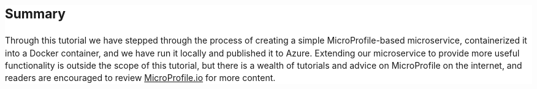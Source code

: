 ## Summary

Through this tutorial we have stepped through the process of creating a simple MicroProfile-based microservice, containerized it into a Docker container, and we have run it locally and published it to Azure. Extending our microservice to provide more useful functionality is outside the scope of this tutorial, but there is a wealth of tutorials and advice on MicroProfile on the internet, and readers are encouraged to review [MicroProfile.io](https://microprofile.io/) for more content.
